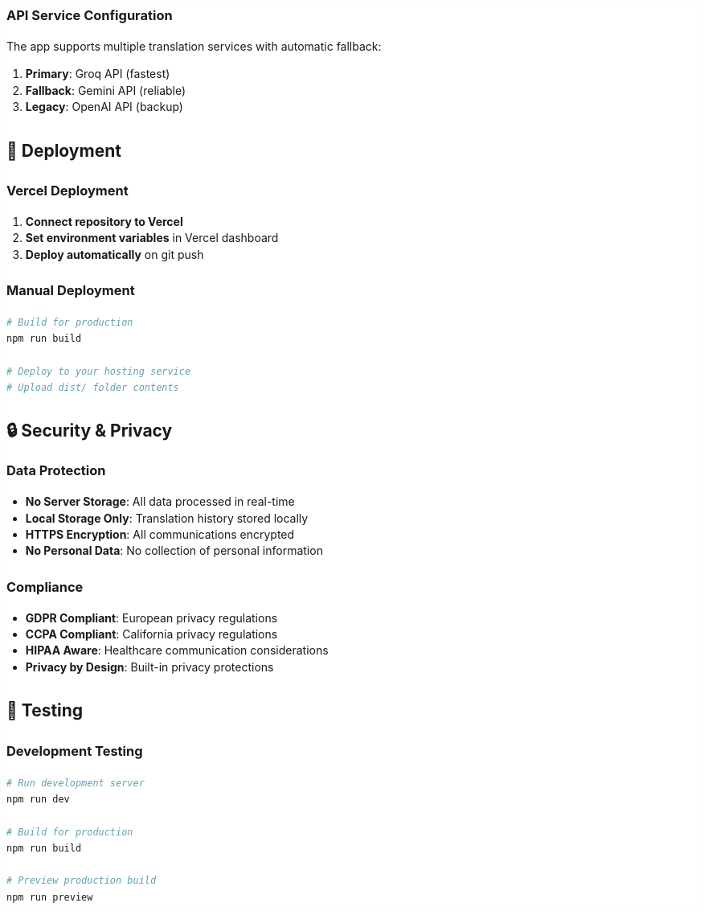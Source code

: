 ### API Service Configuration

The app supports multiple translation services with automatic fallback:

1. **Primary**: Groq API (fastest)
2. **Fallback**: Gemini API (reliable)
3. **Legacy**: OpenAI API (backup)

## 🚀 Deployment

### Vercel Deployment

1. **Connect repository to Vercel**
2. **Set environment variables** in Vercel dashboard
3. **Deploy automatically** on git push

### Manual Deployment

```bash
# Build for production
npm run build

# Deploy to your hosting service
# Upload dist/ folder contents
```

## 🔒 Security & Privacy

### Data Protection
- **No Server Storage**: All data processed in real-time
- **Local Storage Only**: Translation history stored locally
- **HTTPS Encryption**: All communications encrypted
- **No Personal Data**: No collection of personal information

### Compliance
- **GDPR Compliant**: European privacy regulations
- **CCPA Compliant**: California privacy regulations
- **HIPAA Aware**: Healthcare communication considerations
- **Privacy by Design**: Built-in privacy protections

## 🧪 Testing

### Development Testing
```bash
# Run development server
npm run dev

# Build for production
npm run build

# Preview production build
npm run preview
```
